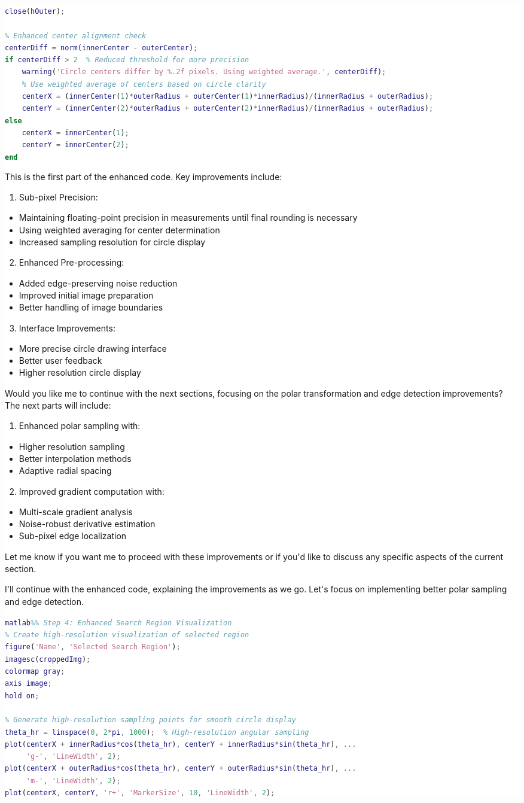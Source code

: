 ```matlab
close(hOuter);

% Enhanced center alignment check
centerDiff = norm(innerCenter - outerCenter);
if centerDiff > 2  % Reduced threshold for more precision
    warning('Circle centers differ by %.2f pixels. Using weighted average.', centerDiff);
    % Use weighted average of centers based on circle clarity
    centerX = (innerCenter(1)*outerRadius + outerCenter(1)*innerRadius)/(innerRadius + outerRadius);
    centerY = (innerCenter(2)*outerRadius + outerCenter(2)*innerRadius)/(innerRadius + outerRadius);
else
    centerX = innerCenter(1);
    centerY = innerCenter(2);
end
```

This is the first part of the enhanced code. Key improvements include:

1. Sub-pixel Precision:
- Maintaining floating-point precision in measurements until final rounding is necessary
- Using weighted averaging for center determination
- Increased sampling resolution for circle display
2. Enhanced Pre-processing:
- Added edge-preserving noise reduction
- Improved initial image preparation
- Better handling of image boundaries
3. Interface Improvements:
- More precise circle drawing interface
- Better user feedback
- Higher resolution circle display

Would you like me to continue with the next sections, focusing on the polar transformation and edge detection improvements? The next parts will include:

1. Enhanced polar sampling with:
- Higher resolution sampling
- Better interpolation methods
- Adaptive radial spacing
2. Improved gradient computation with:
- Multi-scale gradient analysis
- Noise-robust derivative estimation
- Sub-pixel edge localization

Let me know if you want me to proceed with these improvements or if you'd like to discuss any specific aspects of the current section.

I'll continue with the enhanced code, explaining the improvements as we go. Let's focus on implementing better polar sampling and edge detection.

```matlab
matlab%% Step 4: Enhanced Search Region Visualization
% Create high-resolution visualization of selected region
figure('Name', 'Selected Search Region');
imagesc(croppedImg);
colormap gray;
axis image;
hold on;

% Generate high-resolution sampling points for smooth circle display
theta_hr = linspace(0, 2*pi, 1000);  % High-resolution angular sampling
plot(centerX + innerRadius*cos(theta_hr), centerY + innerRadius*sin(theta_hr), ...
     'g-', 'LineWidth', 2);
plot(centerX + outerRadius*cos(theta_hr), centerY + outerRadius*sin(theta_hr), ...
     'm-', 'LineWidth', 2);
plot(centerX, centerY, 'r+', 'MarkerSize', 10, 'LineWidth', 2);
```